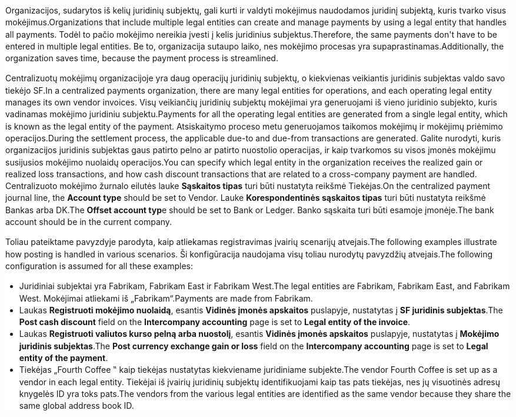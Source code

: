 <span data-ttu-id="e1dcb-109">Organizacijos, sudarytos iš kelių juridinių subjektų, gali kurti ir valdyti mokėjimus naudodamos juridinį subjektą, kuris tvarko visus mokėjimus.</span><span class="sxs-lookup"><span data-stu-id="e1dcb-109">Organizations that include multiple legal entities can create and manage payments by using a legal entity that handles all payments.</span></span> <span data-ttu-id="e1dcb-110">Todėl to pačio mokėjimo nereikia įvesti į kelis juridinius subjektus.</span><span class="sxs-lookup"><span data-stu-id="e1dcb-110">Therefore, the same payments don't have to be entered in multiple legal entities.</span></span> <span data-ttu-id="e1dcb-111">Be to, organizacija sutaupo laiko, nes mokėjimo procesas yra supaprastinamas.</span><span class="sxs-lookup"><span data-stu-id="e1dcb-111">Additionally, the organization saves time, because the payment process is streamlined.</span></span>

<span data-ttu-id="e1dcb-112">Centralizuotų mokėjimų organizacijoje yra daug operacijų juridinių subjektų, o kiekvienas veikiantis juridinis subjektas valdo savo tiekėjo SF.</span><span class="sxs-lookup"><span data-stu-id="e1dcb-112">In a centralized payments organization, there are many legal entities for operations, and each operating legal entity manages its own vendor invoices.</span></span> <span data-ttu-id="e1dcb-113">Visų veikiančių juridinių subjektų mokėjimai yra generuojami iš vieno juridinio subjekto, kuris vadinamas mokėjimo juridiniu subjektu.</span><span class="sxs-lookup"><span data-stu-id="e1dcb-113">Payments for all the operating legal entities are generated from a single legal entity, which is known as the legal entity of the payment.</span></span> <span data-ttu-id="e1dcb-114">Atsiskaitymo proceso metu generuojamos taikomos mokėjimų ir mokėjimų priėmimo operacijos.</span><span class="sxs-lookup"><span data-stu-id="e1dcb-114">During the settlement process, the applicable due-to and due-from transactions are generated.</span></span> <span data-ttu-id="e1dcb-115">Galite nurodyti, kuris organizacijos juridinis subjektas gaus patirto pelno ar patirto nuostolio operacijas, ir kaip tvarkomos su visos įmonės mokėjimu susijusios mokėjimo nuolaidų operacijos.</span><span class="sxs-lookup"><span data-stu-id="e1dcb-115">You can specify which legal entity in the organization receives the realized gain or realized loss transactions, and how cash discount transactions that are related to a cross-company payment are handled.</span></span> <span data-ttu-id="e1dcb-116">Centralizuoto mokėjimo žurnalo eilutės lauke **Sąskaitos tipas** turi būti nustatyta reikšmė Tiekėjas.</span><span class="sxs-lookup"><span data-stu-id="e1dcb-116">On the centralized payment journal line, the **Account type** should be set to Vendor.</span></span> <span data-ttu-id="e1dcb-117">Lauke **Korespondentinės sąskaitos tipas** turi būti nustatyta reikšmė Bankas arba DK.</span><span class="sxs-lookup"><span data-stu-id="e1dcb-117">The **Offset account typ**e should be set to Bank or Ledger.</span></span> <span data-ttu-id="e1dcb-118">Banko sąskaita turi būti esamoje įmonėje.</span><span class="sxs-lookup"><span data-stu-id="e1dcb-118">The bank account should be in the current company.</span></span> 

<span data-ttu-id="e1dcb-119">Toliau pateiktame pavyzdyje parodyta, kaip atliekamas registravimas įvairių scenarijų atvejais.</span><span class="sxs-lookup"><span data-stu-id="e1dcb-119">The following examples illustrate how posting is handled in various scenarios.</span></span> <span data-ttu-id="e1dcb-120">Ši konfigūracija naudojama visų toliau nurodytų pavyzdžių atvejais.</span><span class="sxs-lookup"><span data-stu-id="e1dcb-120">The following configuration is assumed for all these examples:</span></span>

-   <span data-ttu-id="e1dcb-121">Juridiniai subjektai yra Fabrikam, Fabrikam East ir Fabrikam West.</span><span class="sxs-lookup"><span data-stu-id="e1dcb-121">The legal entities are Fabrikam, Fabrikam East, and Fabrikam West.</span></span> <span data-ttu-id="e1dcb-122">Mokėjimai atliekami iš „Fabrikam“.</span><span class="sxs-lookup"><span data-stu-id="e1dcb-122">Payments are made from Fabrikam.</span></span>
-   <span data-ttu-id="e1dcb-123">Laukas **Registruoti mokėjimo nuolaidą**, esantis **Vidinės įmonės apskaitos** puslapyje, nustatytas į **SF juridinis subjektas**.</span><span class="sxs-lookup"><span data-stu-id="e1dcb-123">The **Post cash discount** field on the **Intercompany accounting** page is set to **Legal entity of the invoice**.</span></span>
-   <span data-ttu-id="e1dcb-124">Laukas **Registruoti valiutos kurso pelną arba nuostolį**, esantis **Vidinės įmonės apskaitos** puslapyje, nustatytas į **Mokėjimo juridinis subjektas**.</span><span class="sxs-lookup"><span data-stu-id="e1dcb-124">The **Post currency exchange gain or loss** field on the **Intercompany accounting** page is set to **Legal entity of the payment**.</span></span>
-   <span data-ttu-id="e1dcb-125">Tiekėjas „Fourth Coffee ‟ kaip tiekėjas nustatytas kiekviename juridiniame subjekte.</span><span class="sxs-lookup"><span data-stu-id="e1dcb-125">The vendor Fourth Coffee is set up as a vendor in each legal entity.</span></span> <span data-ttu-id="e1dcb-126">Tiekėjai iš įvairių juridinių subjektų identifikuojami kaip tas pats tiekėjas, nes jų visuotinės adresų knygelės ID yra toks pats.</span><span class="sxs-lookup"><span data-stu-id="e1dcb-126">The vendors from the various legal entities are identified as the same vendor because they share the same global address book ID.</span></span>
